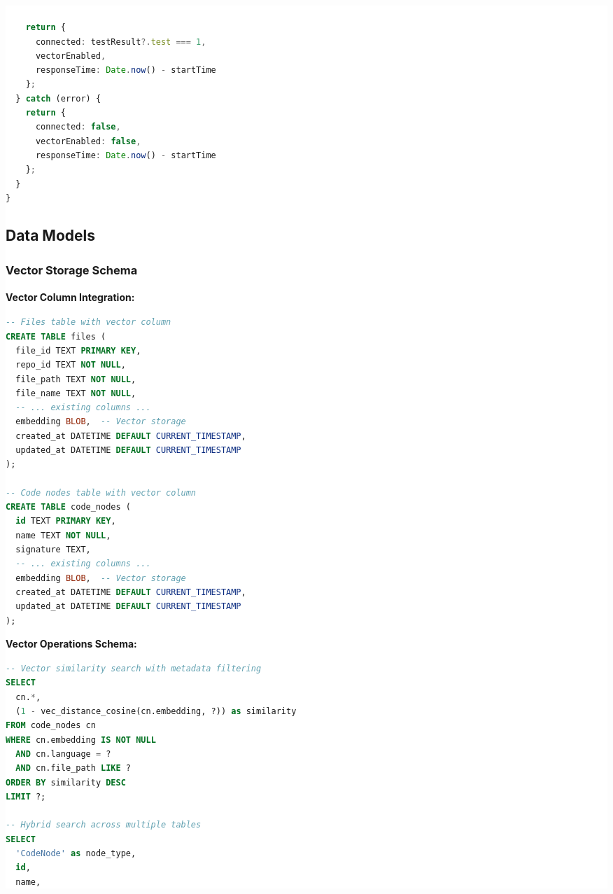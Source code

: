 ```typescript
    
    return {
      connected: testResult?.test === 1,
      vectorEnabled,
      responseTime: Date.now() - startTime
    };
  } catch (error) {
    return {
      connected: false,
      vectorEnabled: false,
      responseTime: Date.now() - startTime
    };
  }
}
```

## Data Models

### Vector Storage Schema

**Vector Column Integration:**
```sql
-- Files table with vector column
CREATE TABLE files (
  file_id TEXT PRIMARY KEY,
  repo_id TEXT NOT NULL,
  file_path TEXT NOT NULL,
  file_name TEXT NOT NULL,
  -- ... existing columns ...
  embedding BLOB,  -- Vector storage
  created_at DATETIME DEFAULT CURRENT_TIMESTAMP,
  updated_at DATETIME DEFAULT CURRENT_TIMESTAMP
);

-- Code nodes table with vector column
CREATE TABLE code_nodes (
  id TEXT PRIMARY KEY,
  name TEXT NOT NULL,
  signature TEXT,
  -- ... existing columns ...
  embedding BLOB,  -- Vector storage
  created_at DATETIME DEFAULT CURRENT_TIMESTAMP,
  updated_at DATETIME DEFAULT CURRENT_TIMESTAMP
);
```

**Vector Operations Schema:**
```sql
-- Vector similarity search with metadata filtering
SELECT 
  cn.*,
  (1 - vec_distance_cosine(cn.embedding, ?)) as similarity
FROM code_nodes cn
WHERE cn.embedding IS NOT NULL
  AND cn.language = ?
  AND cn.file_path LIKE ?
ORDER BY similarity DESC
LIMIT ?;

-- Hybrid search across multiple tables
SELECT 
  'CodeNode' as node_type,
  id,
  name,
```